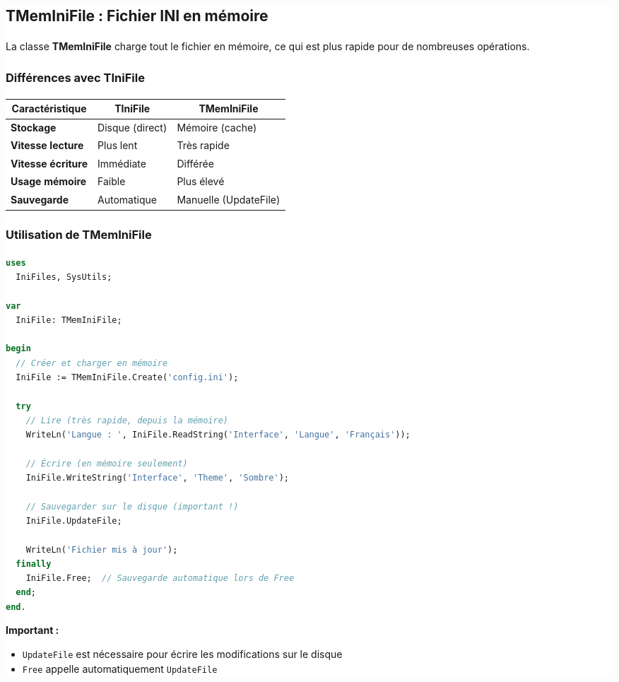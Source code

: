 
## TMemIniFile : Fichier INI en mémoire

La classe **TMemIniFile** charge tout le fichier en mémoire, ce qui est plus rapide pour de nombreuses opérations.

### Différences avec TIniFile

| Caractéristique | TIniFile | TMemIniFile |
|-----------------|----------|-------------|
| **Stockage** | Disque (direct) | Mémoire (cache) |
| **Vitesse lecture** | Plus lent | Très rapide |
| **Vitesse écriture** | Immédiate | Différée |
| **Usage mémoire** | Faible | Plus élevé |
| **Sauvegarde** | Automatique | Manuelle (UpdateFile) |

### Utilisation de TMemIniFile

```pascal
uses
  IniFiles, SysUtils;

var
  IniFile: TMemIniFile;

begin
  // Créer et charger en mémoire
  IniFile := TMemIniFile.Create('config.ini');

  try
    // Lire (très rapide, depuis la mémoire)
    WriteLn('Langue : ', IniFile.ReadString('Interface', 'Langue', 'Français'));

    // Écrire (en mémoire seulement)
    IniFile.WriteString('Interface', 'Theme', 'Sombre');

    // Sauvegarder sur le disque (important !)
    IniFile.UpdateFile;

    WriteLn('Fichier mis à jour');
  finally
    IniFile.Free;  // Sauvegarde automatique lors de Free
  end;
end.
```

**Important :**
- `UpdateFile` est nécessaire pour écrire les modifications sur le disque
- `Free` appelle automatiquement `UpdateFile`
